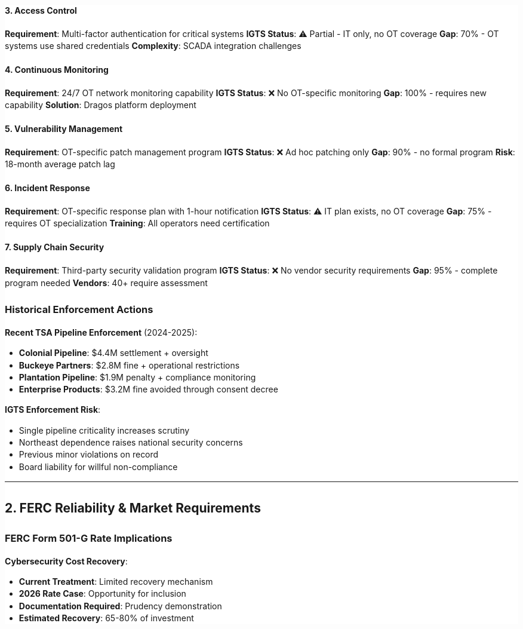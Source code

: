 #### 3. Access Control
**Requirement**: Multi-factor authentication for critical systems
**IGTS Status**: ⚠️ Partial - IT only, no OT coverage
**Gap**: 70% - OT systems use shared credentials
**Complexity**: SCADA integration challenges

#### 4. Continuous Monitoring
**Requirement**: 24/7 OT network monitoring capability
**IGTS Status**: ❌ No OT-specific monitoring
**Gap**: 100% - requires new capability
**Solution**: Dragos platform deployment

#### 5. Vulnerability Management
**Requirement**: OT-specific patch management program
**IGTS Status**: ❌ Ad hoc patching only
**Gap**: 90% - no formal program
**Risk**: 18-month average patch lag

#### 6. Incident Response
**Requirement**: OT-specific response plan with 1-hour notification
**IGTS Status**: ⚠️ IT plan exists, no OT coverage
**Gap**: 75% - requires OT specialization
**Training**: All operators need certification

#### 7. Supply Chain Security
**Requirement**: Third-party security validation program
**IGTS Status**: ❌ No vendor security requirements
**Gap**: 95% - complete program needed
**Vendors**: 40+ require assessment

### Historical Enforcement Actions

**Recent TSA Pipeline Enforcement** (2024-2025):
- **Colonial Pipeline**: $4.4M settlement + oversight
- **Buckeye Partners**: $2.8M fine + operational restrictions
- **Plantation Pipeline**: $1.9M penalty + compliance monitoring
- **Enterprise Products**: $3.2M fine avoided through consent decree

**IGTS Enforcement Risk**:
- Single pipeline criticality increases scrutiny
- Northeast dependence raises national security concerns
- Previous minor violations on record
- Board liability for willful non-compliance

---

## 2. FERC Reliability & Market Requirements

### FERC Form 501-G Rate Implications

**Cybersecurity Cost Recovery**:
- **Current Treatment**: Limited recovery mechanism
- **2026 Rate Case**: Opportunity for inclusion
- **Documentation Required**: Prudency demonstration
- **Estimated Recovery**: 65-80% of investment
